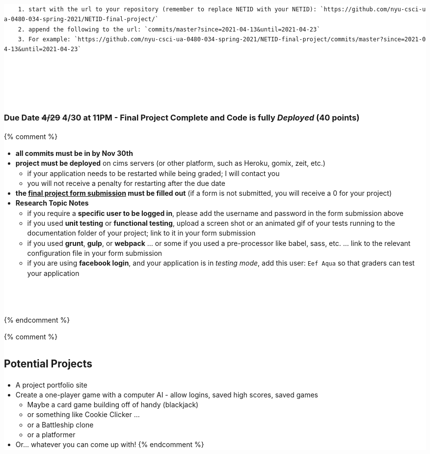 		1. start with the url to your repository (remember to replace NETID with your NETID): `https://github.com/nyu-csci-ua-0480-034-spring-2021/NETID-final-project/`
		2. append the following to the url: `commits/master?since=2021-04-13&until=2021-04-23`
		3. For example: `https://github.com/nyu-csci-ua-0480-034-spring-2021/NETID-final-project/commits/master?since=2021-04-13&until=2021-04-23`

<a id="final_submit" name="final_submit">

<br>
<br>
<br>
<br>

### Due Date  <strike>4/29</strike> __4/30 at 11PM__ - Final Project Complete and Code is fully  _Deployed_ (40 points)


{% comment %}
* __all commits must be in by Nov 30th__ 
* __project must be deployed__ on cims servers (or other platform, such as Heroku, gomix, zeit, etc.)     
	* if your application needs to be restarted while being graded; I will contact you     
	* you will not receive a penalty for restarting after the due date 
* __the [final project form submission](https://forms.gle/hJjezpycjV4WPTib6) must be filled out__ (if a form is not submitted, you will receive a 0 for your project)
* __Research Topic Notes__
	* if you require a __specific user to be logged in__, please add the username and password in the form submission above
	* if you used __unit testing__ or __functional testing__, upload a screen shot or an animated gif of your tests running to the documentation folder of your project; link to it in your form submission
	* if you used __grunt__, __gulp__, or __webpack__ ... or some if you used a pre-processor like babel, sass, etc. ... link to the relevant configuration file in your form submission
	* if you are using __facebook login__, and your application is in _testing mode_, add this user: `Eef Aqua` so that graders can test your application

<br>
<br>
<br>
{% endcomment %}



{% comment %}
<a name="suggestions">

## Potential Projects

* A project portfolio site
* Create a one-player game with a computer AI - allow logins, saved high scores, saved games
	* Maybe a card game building off of handy (blackjack) 
    * or something like Cookie Clicker ...
	* or a Battleship clone
	* or a platformer
* Or... whatever you can come up with!
{% endcomment %}
</div>
</div>
</div> 
